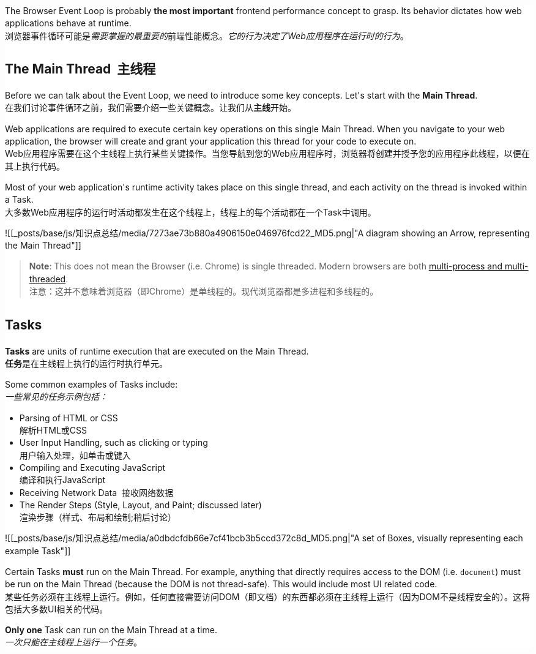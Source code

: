 The Browser Event Loop is probably **the most important** frontend performance concept to grasp. Its behavior dictates how web applications behave at runtime.  
浏览器事件循环可能是*需要掌握的最重要的*前端性能概念。*它的行为决定了Web应用程序在运行时的行为*。

## [](https://webperf.tips/tip/event-loop/#the-main-thread)The Main Thread  主线程

Before we can talk about the Event Loop, we need to introduce some key concepts. Let's start with the **Main Thread**.  
在我们讨论事件循环之前，我们需要介绍一些关键概念。让我们从**主线**开始。

Web applications are required to execute certain key operations on this single Main Thread. When you navigate to your web application, the browser will create and grant your application this thread for your code to execute on.  
Web应用程序需要在这个主线程上执行某些关键操作。当您导航到您的Web应用程序时，浏览器将创建并授予您的应用程序此线程，以便在其上执行代码。

Most of your web application's runtime activity takes place on this single thread, and each activity on the thread is invoked within a Task.  
大多数Web应用程序的运行时活动都发生在这个线程上，线程上的每个活动都在一个Task中调用。

![[_posts/base/js/知识点总结/media/7273ae73b880a4906150e046976fcd22_MD5.png|"A diagram showing an Arrow, representing the Main Thread"]]

> **Note**: This does not mean the Browser (i.e. Chrome) is single threaded. Modern browsers are both [multi-process and multi-threaded](https://webperf.tips/tip/browser-process-model).  
> 注意：这并不意味着浏览器（即Chrome）是单线程的。现代浏览器都是多进程和多线程的。

## [](https://webperf.tips/tip/event-loop/#tasks)Tasks

**Tasks** are units of runtime execution that are executed on the Main Thread.  
**任务**是在主线程上执行的运行时执行单元。

Some common examples of Tasks include:  
*一些常见的任务示例包括：*

- Parsing of HTML or CSS  
    解析HTML或CSS
- User Input Handling, such as clicking or typing  
    用户输入处理，如单击或键入
- Compiling and Executing JavaScript  
    编译和执行JavaScript
- Receiving Network Data  接收网络数据
- The Render Steps (Style, Layout, and Paint; discussed later)  
    渲染步骤（样式、布局和绘制;稍后讨论）

![[_posts/base/js/知识点总结/media/a0dbdcfdb66e7cf41bcb3b5ccd372c8d_MD5.png|"A set of Boxes, visually representing each example Task"]]

Certain Tasks **must** run on the Main Thread. For example, anything that directly requires access to the DOM (i.e. `document`) must be run on the Main Thread (because the DOM is not thread-safe). This would include most UI related code.  
某些任务必须在主线程上运行。例如，任何直接需要访问DOM（即文档）的东西都必须在主线程上运行（因为DOM不是线程安全的）。这将包括大多数UI相关的代码。

**Only one** Task can run on the Main Thread at a time.  
*一次只能在主线程上运行一个任务*。
